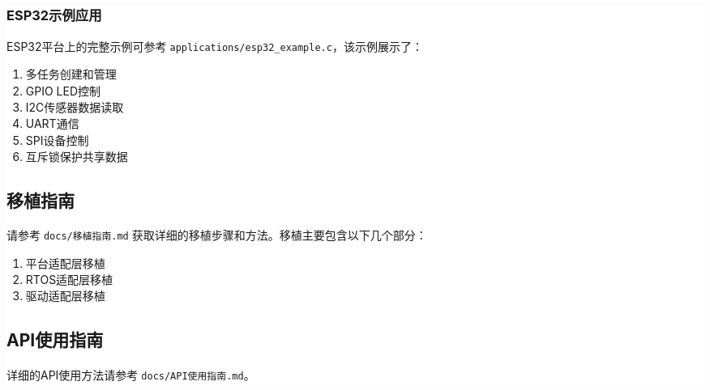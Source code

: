 ### ESP32示例应用

ESP32平台上的完整示例可参考 `applications/esp32_example.c`，该示例展示了：

1. 多任务创建和管理
2. GPIO LED控制
3. I2C传感器数据读取
4. UART通信
5. SPI设备控制
6. 互斥锁保护共享数据

## 移植指南

请参考 `docs/移植指南.md` 获取详细的移植步骤和方法。移植主要包含以下几个部分：

1. 平台适配层移植
2. RTOS适配层移植
3. 驱动适配层移植

## API使用指南

详细的API使用方法请参考 `docs/API使用指南.md`。
